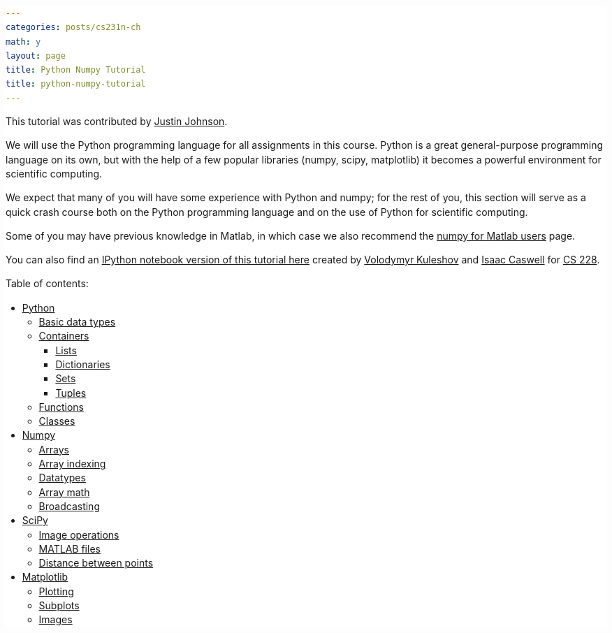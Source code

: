```yaml
---
categories: posts/cs231n-ch
math: y
layout: page
title: Python Numpy Tutorial
title: python-numpy-tutorial
---
```




This tutorial was contributed by [Justin Johnson](http://cs.stanford.edu/people/jcjohns/).

We will use the Python programming language for all assignments in this course.
Python is a great general-purpose programming language on its own, but with the
help of a few popular libraries (numpy, scipy, matplotlib) it becomes a powerful
environment for scientific computing.

We expect that many of you will have some experience with Python and numpy;
for the rest of you, this section will serve as a quick crash course both on
the Python programming language and on the use of Python for scientific
computing.

Some of you may have previous knowledge in Matlab, in which case we also recommend the [numpy for Matlab users](http://wiki.scipy.org/NumPy_for_Matlab_Users) page.

You can also find an [IPython notebook version of this tutorial here](https://github.com/kuleshov/cs228-material/blob/master/tutorials/python/cs228-python-tutorial.ipynb) created by [Volodymyr Kuleshov](http://web.stanford.edu/~kuleshov/) and [Isaac Caswell](https://symsys.stanford.edu/viewing/symsysaffiliate/21335) for [CS 228](http://cs.stanford.edu/~ermon/cs228/index.html).

Table of contents:

- [Python](#python)
  - [Basic data types](#python-basic)
  - [Containers](#python-containers)
      - [Lists](#python-lists)
      - [Dictionaries](#python-dicts)
      - [Sets](#python-sets)
      - [Tuples](#python-tuples)
  - [Functions](#python-functions)
  - [Classes](#python-classes)
- [Numpy](#numpy)
  - [Arrays](#numpy-arrays)
  - [Array indexing](#numpy-array-indexing)
  - [Datatypes](#numpy-datatypes)
  - [Array math](#numpy-math)
  - [Broadcasting](#numpy-broadcasting)
- [SciPy](#scipy)
  - [Image operations](#scipy-image)
  - [MATLAB files](#scipy-matlab)
  - [Distance between points](#scipy-dist)
- [Matplotlib](#matplotlib)
  - [Plotting](#matplotlib-plotting)
  - [Subplots](#matplotlib-subplots)
  - [Images](#matplotlib-images)
